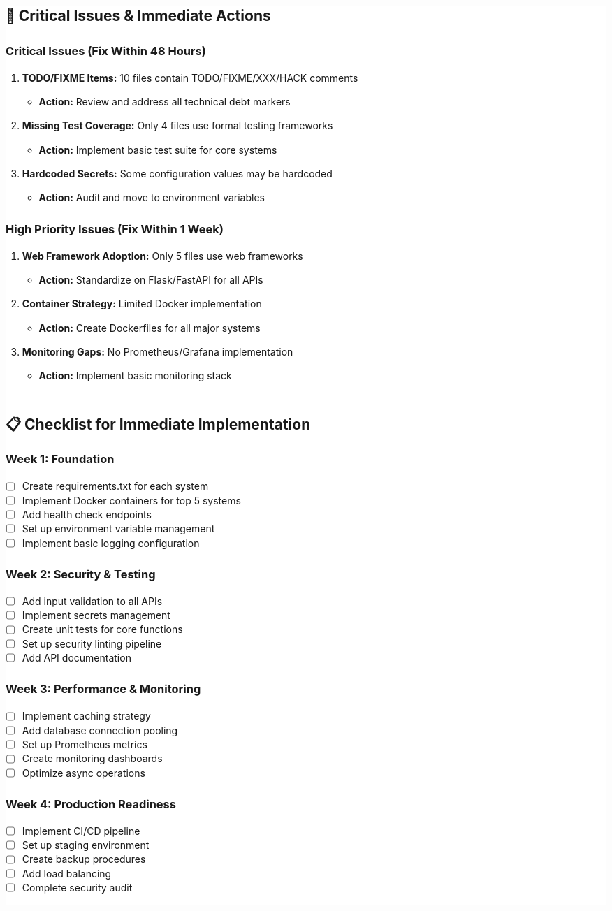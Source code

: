 
## 🚨 Critical Issues & Immediate Actions

### Critical Issues (Fix Within 48 Hours)
1. **TODO/FIXME Items:** 10 files contain TODO/FIXME/XXX/HACK comments
   - **Action:** Review and address all technical debt markers
   
2. **Missing Test Coverage:** Only 4 files use formal testing frameworks
   - **Action:** Implement basic test suite for core systems

3. **Hardcoded Secrets:** Some configuration values may be hardcoded
   - **Action:** Audit and move to environment variables

### High Priority Issues (Fix Within 1 Week)
1. **Web Framework Adoption:** Only 5 files use web frameworks
   - **Action:** Standardize on Flask/FastAPI for all APIs

2. **Container Strategy:** Limited Docker implementation
   - **Action:** Create Dockerfiles for all major systems

3. **Monitoring Gaps:** No Prometheus/Grafana implementation
   - **Action:** Implement basic monitoring stack

---

## 📋 Checklist for Immediate Implementation

### Week 1: Foundation
- [ ] Create requirements.txt for each system
- [ ] Implement Docker containers for top 5 systems
- [ ] Add health check endpoints
- [ ] Set up environment variable management
- [ ] Implement basic logging configuration

### Week 2: Security & Testing
- [ ] Add input validation to all APIs
- [ ] Implement secrets management
- [ ] Create unit tests for core functions
- [ ] Set up security linting pipeline
- [ ] Add API documentation

### Week 3: Performance & Monitoring
- [ ] Implement caching strategy
- [ ] Add database connection pooling
- [ ] Set up Prometheus metrics
- [ ] Create monitoring dashboards
- [ ] Optimize async operations

### Week 4: Production Readiness
- [ ] Implement CI/CD pipeline
- [ ] Set up staging environment
- [ ] Create backup procedures
- [ ] Add load balancing
- [ ] Complete security audit

---